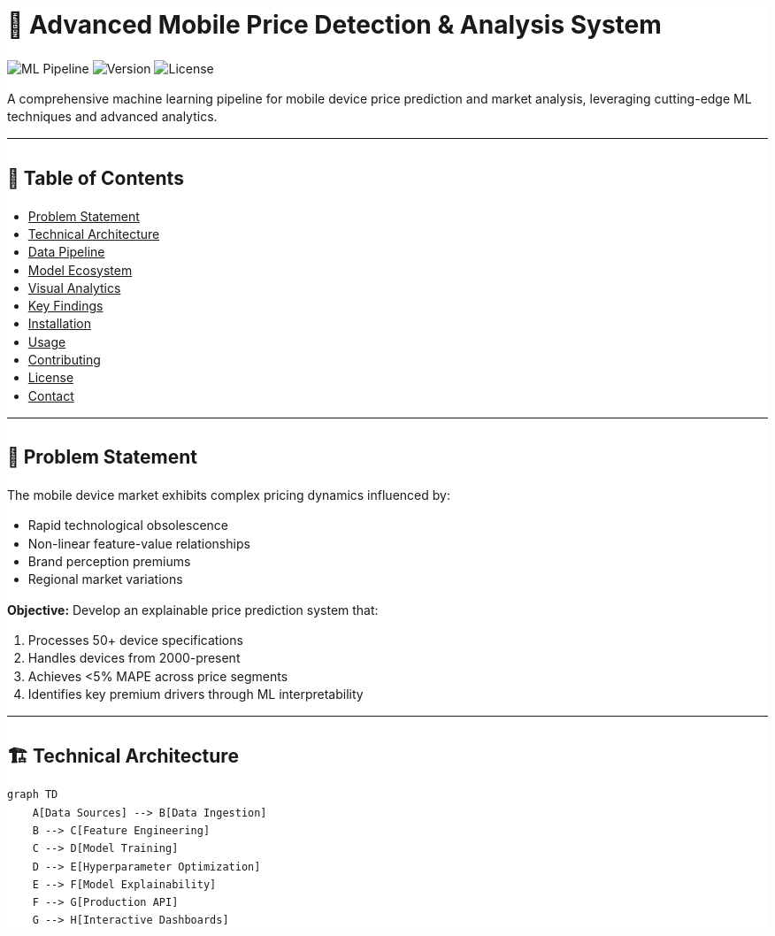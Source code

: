 # 🚀 Advanced Mobile Price Detection & Analysis System

![ML Pipeline](https://img.shields.io/badge/Pipeline-Data_Collection→EDA→Feature_Engineering→Modeling→Explainability-blueviolet)
![Version](https://img.shields.io/badge/Version-2.1.0-critical)
![License](https://img.shields.io/badge/License-MIT-success)

A comprehensive machine learning pipeline for mobile device price prediction and market analysis, leveraging cutting-edge ML techniques and advanced analytics.

---

## 📌 Table of Contents
- [Problem Statement](#-problem-statement)
- [Technical Architecture](#-technical-architecture)
- [Data Pipeline](#-data-pipeline)
- [Model Ecosystem](#-model-ecosystem)
- [Visual Analytics](#-visual-analytics)
- [Key Findings](#-key-findings)
- [Installation](#-installation)
- [Usage](#-usage)
- [Contributing](#-contributing)
- [License](#-license)
- [Contact](#-contact)

---

## 🎯 Problem Statement

The mobile device market exhibits complex pricing dynamics influenced by:
- Rapid technological obsolescence
- Non-linear feature-value relationships
- Brand perception premiums
- Regional market variations

**Objective:** Develop an explainable price prediction system that:
1. Processes 50+ device specifications
2. Handles devices from 2000-present
3. Achieves <5% MAPE across price segments
4. Identifies key premium drivers through ML interpretability

---

## 🏗 Technical Architecture

```mermaid
graph TD
    A[Data Sources] --> B[Data Ingestion]
    B --> C[Feature Engineering]
    C --> D[Model Training]
    D --> E[Hyperparameter Optimization]
    E --> F[Model Explainability]
    F --> G[Production API]
    G --> H[Interactive Dashboards]
```
